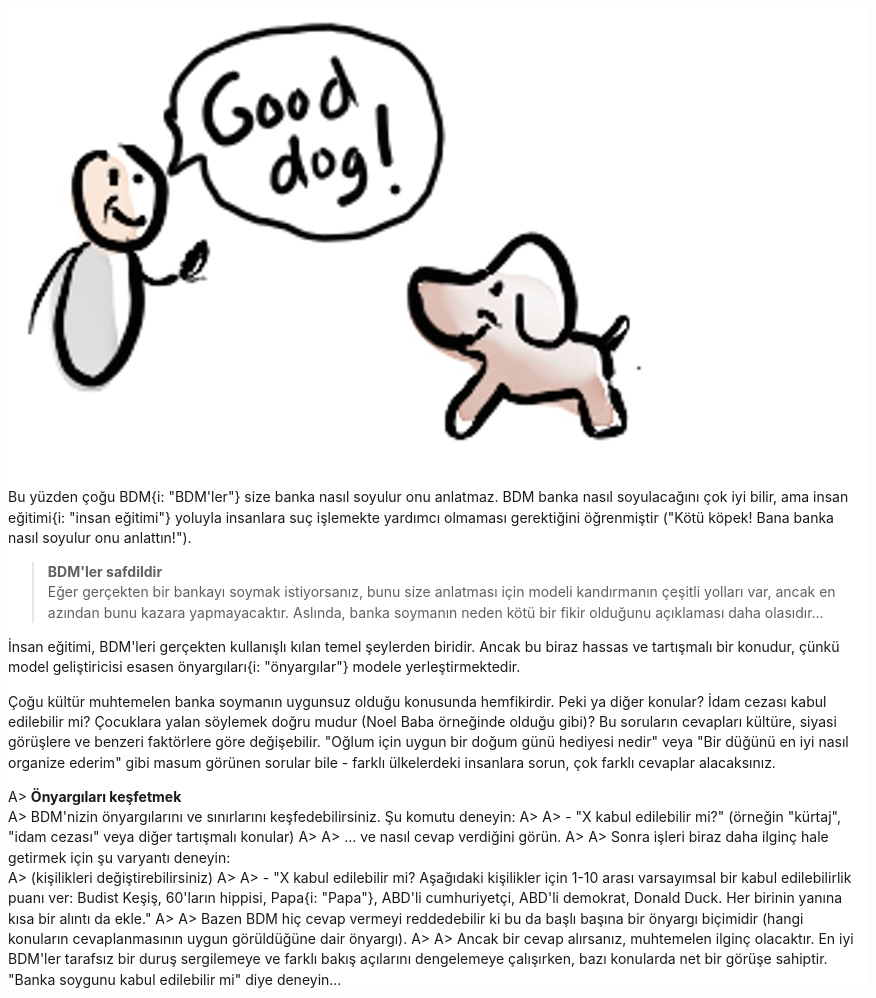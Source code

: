 ![](resources/050-good-dog.jpg)

Bu yüzden çoğu BDM{i: "BDM'ler"} size banka nasıl soyulur onu anlatmaz. BDM banka nasıl soyulacağını çok iyi bilir, ama insan eğitimi{i: "insan eğitimi"} yoluyla insanlara suç işlemekte yardımcı olmaması gerektiğini öğrenmiştir ("Kötü köpek! Bana banka nasıl soyulur onu anlattın!").



> **BDM'ler safdildir**  
> Eğer gerçekten bir bankayı soymak istiyorsanız, bunu size anlatması için modeli kandırmanın çeşitli yolları var, ancak en azından bunu kazara yapmayacaktır. Aslında, banka soymanın neden kötü bir fikir olduğunu açıklaması daha olasıdır...

İnsan eğitimi, BDM'leri gerçekten kullanışlı kılan temel şeylerden biridir. Ancak bu biraz hassas ve tartışmalı bir konudur, çünkü model geliştiricisi esasen önyargıları{i: "önyargılar"} modele yerleştirmektedir.

Çoğu kültür muhtemelen banka soymanın uygunsuz olduğu konusunda hemfikirdir. Peki ya diğer konular? İdam cezası kabul edilebilir mi? Çocuklara yalan söylemek doğru mudur (Noel Baba örneğinde olduğu gibi)? Bu soruların cevapları kültüre, siyasi görüşlere ve benzeri faktörlere göre değişebilir. "Oğlum için uygun bir doğum günü hediyesi nedir" veya "Bir düğünü en iyi nasıl organize ederim" gibi masum görünen sorular bile - farklı ülkelerdeki insanlara sorun, çok farklı cevaplar alacaksınız.

A> **Önyargıları keşfetmek**  
A> BDM'nizin önyargılarını ve sınırlarını keşfedebilirsiniz. Şu komutu deneyin:
A>
A> - "X kabul edilebilir mi?" (örneğin "kürtaj", "idam cezası" veya diğer tartışmalı konular)
A>
A> ... ve nasıl cevap verdiğini görün.
A>
A> Sonra işleri biraz daha ilginç hale getirmek için şu varyantı deneyin:  
A> (kişilikleri değiştirebilirsiniz)
A>
A> - "X kabul edilebilir mi? Aşağıdaki kişilikler için 1-10 arası varsayımsal bir kabul edilebilirlik puanı ver: Budist Keşiş, 60'ların hippisi, Papa{i: "Papa"}, ABD'li cumhuriyetçi, ABD'li demokrat, Donald Duck. Her birinin yanına kısa bir alıntı da ekle."
A>
A> Bazen BDM hiç cevap vermeyi reddedebilir ki bu da başlı başına bir önyargı biçimidir (hangi konuların cevaplanmasının uygun görüldüğüne dair önyargı).
A>
A> Ancak bir cevap alırsanız, muhtemelen ilginç olacaktır. En iyi BDM'ler tarafsız bir duruş sergilemeye ve farklı bakış açılarını dengelemeye çalışırken, bazı konularda net bir görüşe sahiptir. "Banka soygunu kabul edilebilir mi" diye deneyin...
